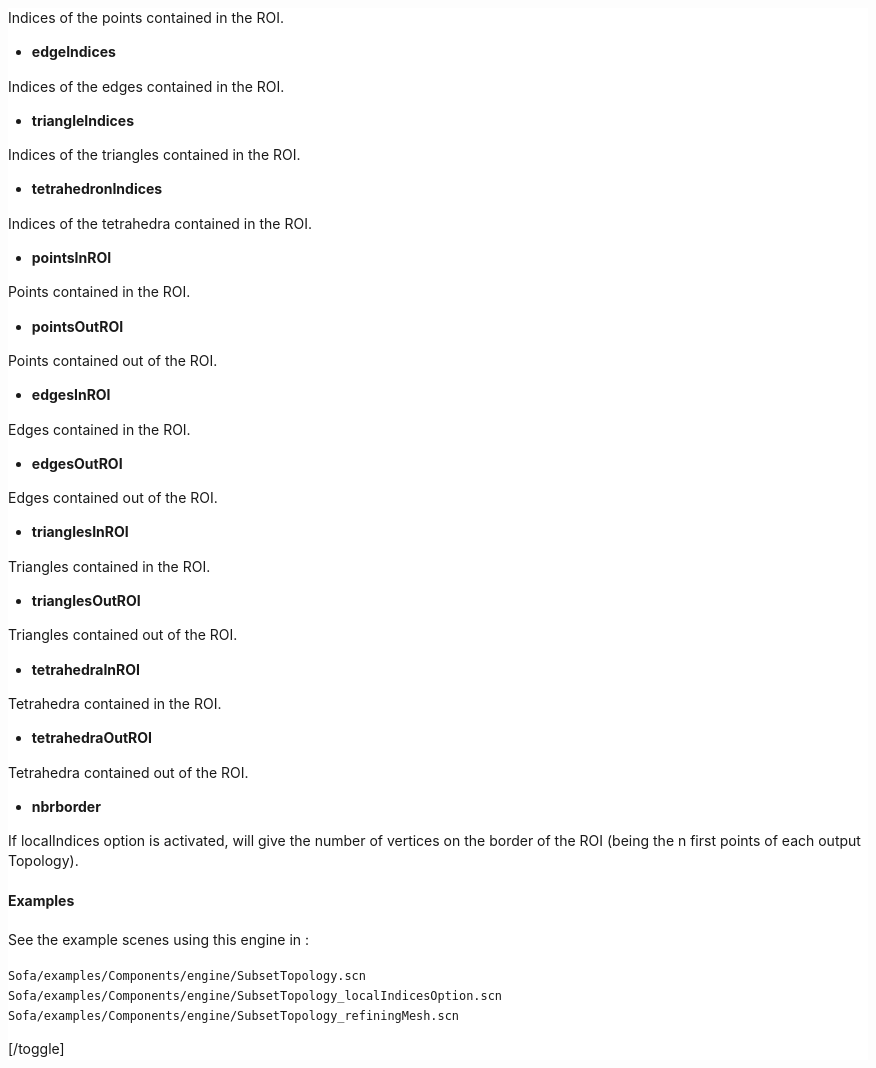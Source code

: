 Indices of the points contained in the ROI.

-   **edgeIndices**

Indices of the edges contained in the ROI.

-   **triangleIndices**

Indices of the triangles contained in the ROI.

-   **tetrahedronIndices**

Indices of the tetrahedra contained in the ROI.

-   **pointsInROI**

Points contained in the ROI.

-   **pointsOutROI**

Points contained out of the ROI.

-   **edgesInROI**

Edges contained in the ROI.

-   **edgesOutROI**

Edges contained out of the ROI.

-   **trianglesInROI**

Triangles contained in the ROI.

-   **trianglesOutROI**

Triangles contained out of the ROI.

-   **tetrahedraInROI**

Tetrahedra contained in the ROI.

-   **tetrahedraOutROI**

Tetrahedra contained out of the ROI.

-   **nbrborder**

If localIndices option is activated, will give the number of vertices on
the border of the ROI (being the n first points of each output
Topology).  

#### Examples

See the example scenes using this engine in :

``` {.ignore:true}
Sofa/examples/Components/engine/SubsetTopology.scn
Sofa/examples/Components/engine/SubsetTopology_localIndicesOption.scn
Sofa/examples/Components/engine/SubsetTopology_refiningMesh.scn
```

\[/toggle\]
